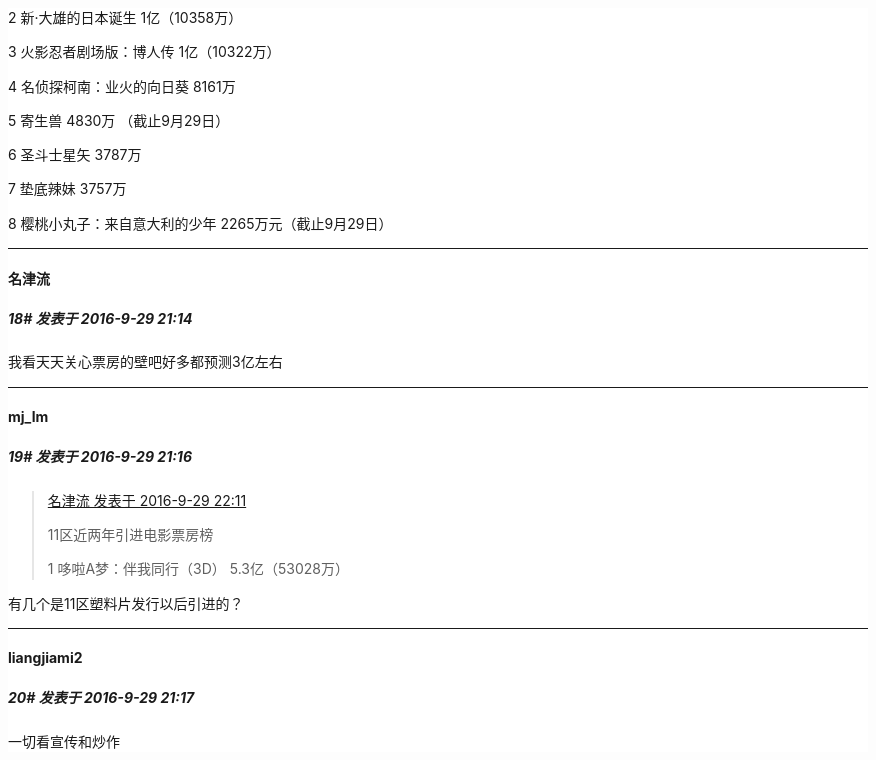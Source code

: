 2 新·大雄的日本诞生 1亿（10358万）

3 火影忍者剧场版：博人传 1亿（10322万）

4 名侦探柯南：业火的向日葵 8161万

5 寄生兽 4830万 （截止9月29日）

6 圣斗士星矢 3787万

7 垫底辣妹 3757万

8 樱桃小丸子：来自意大利的少年 2265万元（截止9月29日）







*****

####  名津流  
##### 18#       发表于 2016-9-29 21:14




我看天天关心票房的壁吧好多都预测3亿左右







*****

####  mj_lm  
##### 19#       发表于 2016-9-29 21:16



<blockquote><a href="httphttps://bbs.saraba1st.com/2b/forum.php?mod=redirect&amp;goto=findpost&amp;pid=33730316&amp;ptid=1336413" target="_blank">名津流 发表于 2016-9-29 22:11</a>

11区近两年引进电影票房榜


1 哆啦A梦：伴我同行（3D） 5.3亿（53028万）</blockquote>
有几个是11区塑料片发行以后引进的？







*****

####  liangjiami2  
##### 20#       发表于 2016-9-29 21:17




一切看宣传和炒作

